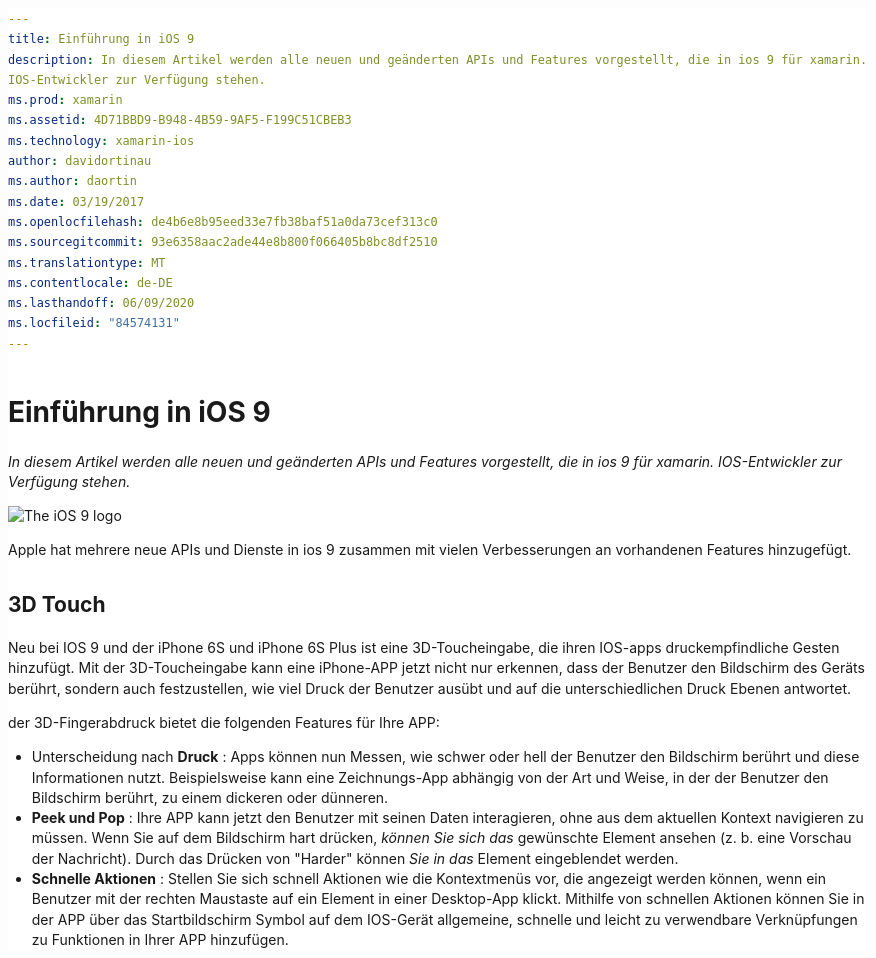 ```yaml
---
title: Einführung in iOS 9
description: In diesem Artikel werden alle neuen und geänderten APIs und Features vorgestellt, die in ios 9 für xamarin. IOS-Entwickler zur Verfügung stehen.
ms.prod: xamarin
ms.assetid: 4D71BBD9-B948-4B59-9AF5-F199C51CBEB3
ms.technology: xamarin-ios
author: davidortinau
ms.author: daortin
ms.date: 03/19/2017
ms.openlocfilehash: de4b6e8b95eed33e7fb38baf51a0da73cef313c0
ms.sourcegitcommit: 93e6358aac2ade44e8b800f066405b8bc8df2510
ms.translationtype: MT
ms.contentlocale: de-DE
ms.lasthandoff: 06/09/2020
ms.locfileid: "84574131"
---
```

# <a name="introduction-to-ios-9"></a>Einführung in iOS 9

_In diesem Artikel werden alle neuen und geänderten APIs und Features vorgestellt, die in ios 9 für xamarin. IOS-Entwickler zur Verfügung stehen._

![](images/ios9-sml.png "The iOS 9 logo")

Apple hat mehrere neue APIs und Dienste in ios 9 zusammen mit vielen Verbesserungen an vorhandenen Features hinzugefügt.

## <a name="3d-touch"></a>3D Touch

Neu bei IOS 9 und der iPhone 6S und iPhone 6S Plus ist eine 3D-Toucheingabe, die ihren IOS-apps druckempfindliche Gesten hinzufügt. Mit der 3D-Toucheingabe kann eine iPhone-APP jetzt nicht nur erkennen, dass der Benutzer den Bildschirm des Geräts berührt, sondern auch festzustellen, wie viel Druck der Benutzer ausübt und auf die unterschiedlichen Druck Ebenen antwortet.

der 3D-Fingerabdruck bietet die folgenden Features für Ihre APP:

- Unterscheidung nach **Druck** : Apps können nun Messen, wie schwer oder hell der Benutzer den Bildschirm berührt und diese Informationen nutzt. Beispielsweise kann eine Zeichnungs-App abhängig von der Art und Weise, in der der Benutzer den Bildschirm berührt, zu einem dickeren oder dünneren.
- **Peek und Pop** : Ihre APP kann jetzt den Benutzer mit seinen Daten interagieren, ohne aus dem aktuellen Kontext navigieren zu müssen. Wenn Sie auf dem Bildschirm hart drücken, *können Sie sich das* gewünschte Element ansehen (z. b. eine Vorschau der Nachricht). Durch das Drücken von "Harder" können *Sie in das* Element eingeblendet werden.
- **Schnelle Aktionen** : Stellen Sie sich schnell Aktionen wie die Kontextmenüs vor, die angezeigt werden können, wenn ein Benutzer mit der rechten Maustaste auf ein Element in einer Desktop-App klickt. Mithilfe von schnellen Aktionen können Sie in der APP über das Startbildschirm Symbol auf dem IOS-Gerät allgemeine, schnelle und leicht zu verwendbare Verknüpfungen zu Funktionen in Ihrer APP hinzufügen.
